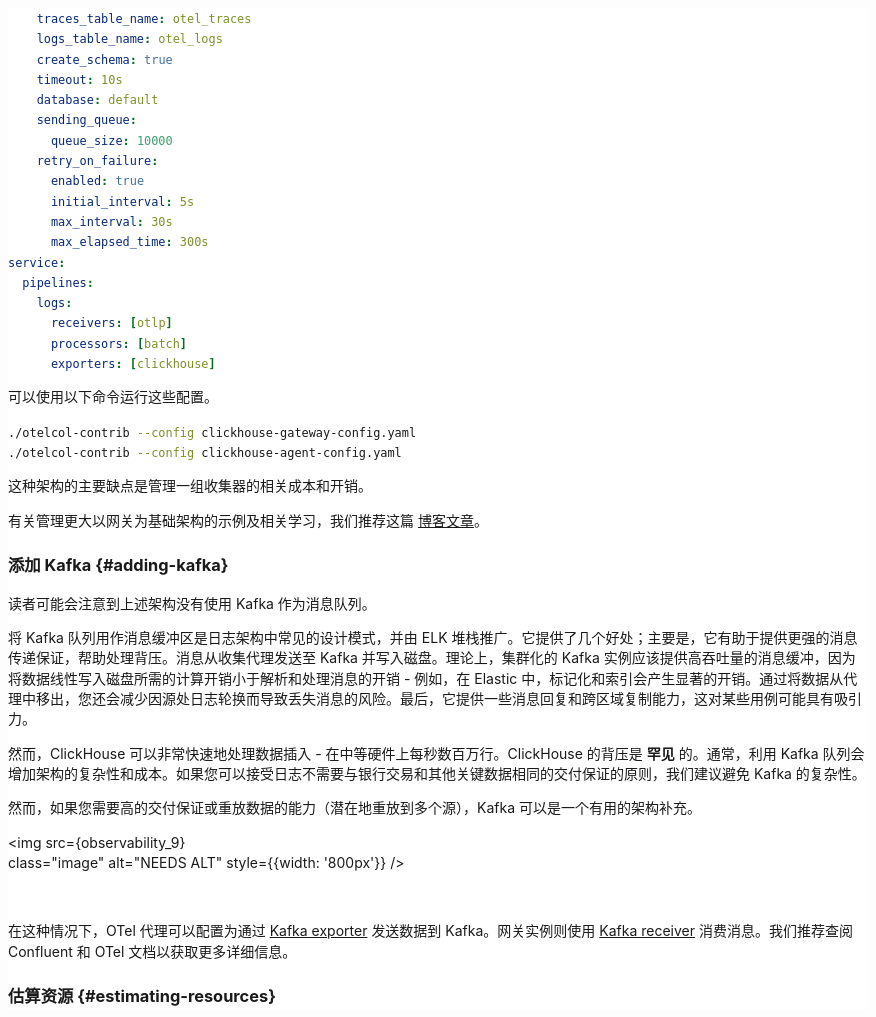 ```yaml
    traces_table_name: otel_traces
    logs_table_name: otel_logs
    create_schema: true
    timeout: 10s
    database: default
    sending_queue:
      queue_size: 10000
    retry_on_failure:
      enabled: true
      initial_interval: 5s
      max_interval: 30s
      max_elapsed_time: 300s
service:
  pipelines:
    logs:
      receivers: [otlp]
      processors: [batch]
      exporters: [clickhouse]
```

可以使用以下命令运行这些配置。

```bash
./otelcol-contrib --config clickhouse-gateway-config.yaml
./otelcol-contrib --config clickhouse-agent-config.yaml
```

这种架构的主要缺点是管理一组收集器的相关成本和开销。

有关管理更大以网关为基础架构的示例及相关学习，我们推荐这篇 [博客文章](https://clickhouse.com/blog/building-a-logging-platform-with-clickhouse-and-saving-millions-over-datadog)。
### 添加 Kafka {#adding-kafka}

读者可能会注意到上述架构没有使用 Kafka 作为消息队列。

将 Kafka 队列用作消息缓冲区是日志架构中常见的设计模式，并由 ELK 堆栈推广。它提供了几个好处；主要是，它有助于提供更强的消息传递保证，帮助处理背压。消息从收集代理发送至 Kafka 并写入磁盘。理论上，集群化的 Kafka 实例应该提供高吞吐量的消息缓冲，因为将数据线性写入磁盘所需的计算开销小于解析和处理消息的开销 - 例如，在 Elastic 中，标记化和索引会产生显著的开销。通过将数据从代理中移出，您还会减少因源处日志轮换而导致丢失消息的风险。最后，它提供一些消息回复和跨区域复制能力，这对某些用例可能具有吸引力。

然而，ClickHouse 可以非常快速地处理数据插入 - 在中等硬件上每秒数百万行。ClickHouse 的背压是 **罕见** 的。通常，利用 Kafka 队列会增加架构的复杂性和成本。如果您可以接受日志不需要与银行交易和其他关键数据相同的交付保证的原则，我们建议避免 Kafka 的复杂性。

然而，如果您需要高的交付保证或重放数据的能力（潜在地重放到多个源），Kafka 可以是一个有用的架构补充。

<img src={observability_9}    
  class="image"
  alt="NEEDS ALT"
  style={{width: '800px'}} />

<br />

在这种情况下，OTel 代理可以配置为通过 [Kafka exporter](https://github.com/open-telemetry/opentelemetry-collector-contrib/blob/main/exporter/kafkaexporter/README.md) 发送数据到 Kafka。网关实例则使用 [Kafka receiver](https://github.com/open-telemetry/opentelemetry-collector-contrib/blob/main/receiver/kafkareceiver/README.md) 消费消息。我们推荐查阅 Confluent 和 OTel 文档以获取更多详细信息。
### 估算资源 {#estimating-resources}

